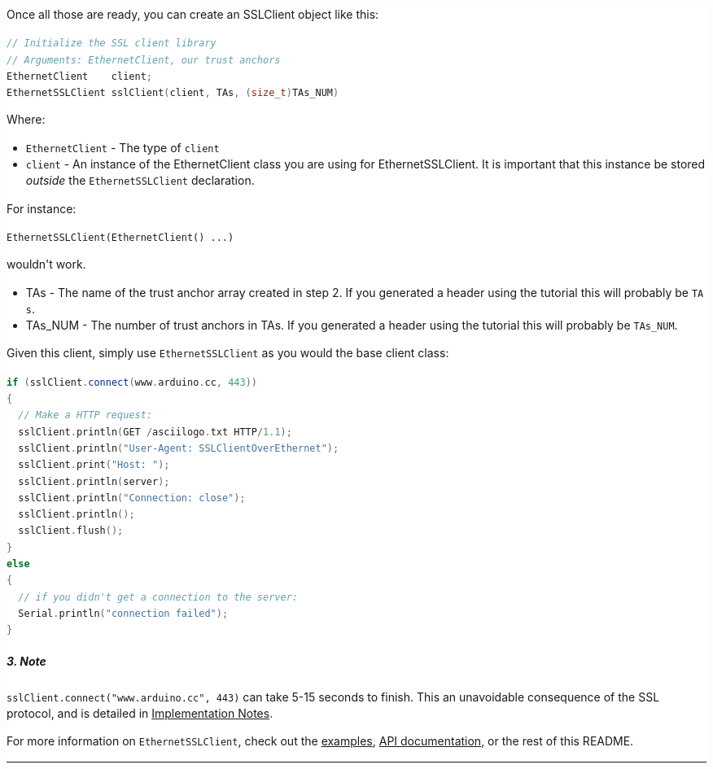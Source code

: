
Once all those are ready, you can create an SSLClient object like this:

```C++
// Initialize the SSL client library
// Arguments: EthernetClient, our trust anchors
EthernetClient    client;
EthernetSSLClient sslClient(client, TAs, (size_t)TAs_NUM)
```

Where:
* `EthernetClient` - The type of `client`
* `client` - An instance of the EthernetClient class you are using for EthernetSSLClient. It is important that this instance be stored *outside* the `EthernetSSLClient` declaration. 

For instance: 

```
EthernetSSLClient(EthernetClient() ...)
```

wouldn't work.

* TAs - The name of the trust anchor array created in step 2. If you generated a header using the tutorial this will probably be `TAs`.
* TAs_NUM -  The number of trust anchors in TAs. If you generated a header using the tutorial this will probably be `TAs_NUM`.


Given this client, simply use `EthernetSSLClient` as you would the base client class:

```C++
if (sslClient.connect(www.arduino.cc, 443))
{
  // Make a HTTP request:
  sslClient.println(GET /asciilogo.txt HTTP/1.1);
  sslClient.println("User-Agent: SSLClientOverEthernet");
  sslClient.print("Host: ");
  sslClient.println(server);
  sslClient.println("Connection: close");
  sslClient.println();
  sslClient.flush();
}
else
{
  // if you didn't get a connection to the server:
  Serial.println("connection failed");
}
```

##### 3. Note

`sslClient.connect("www.arduino.cc", 443)` can take 5-15 seconds to finish. This an unavoidable consequence of the SSL protocol, and is detailed in [Implementation Notes](#resources).

For more information on `EthernetSSLClient`, check out the [examples](./examples), [API documentation](https://openslab-osu.github.io/SSLClient/index.html), or the rest of this README.

---